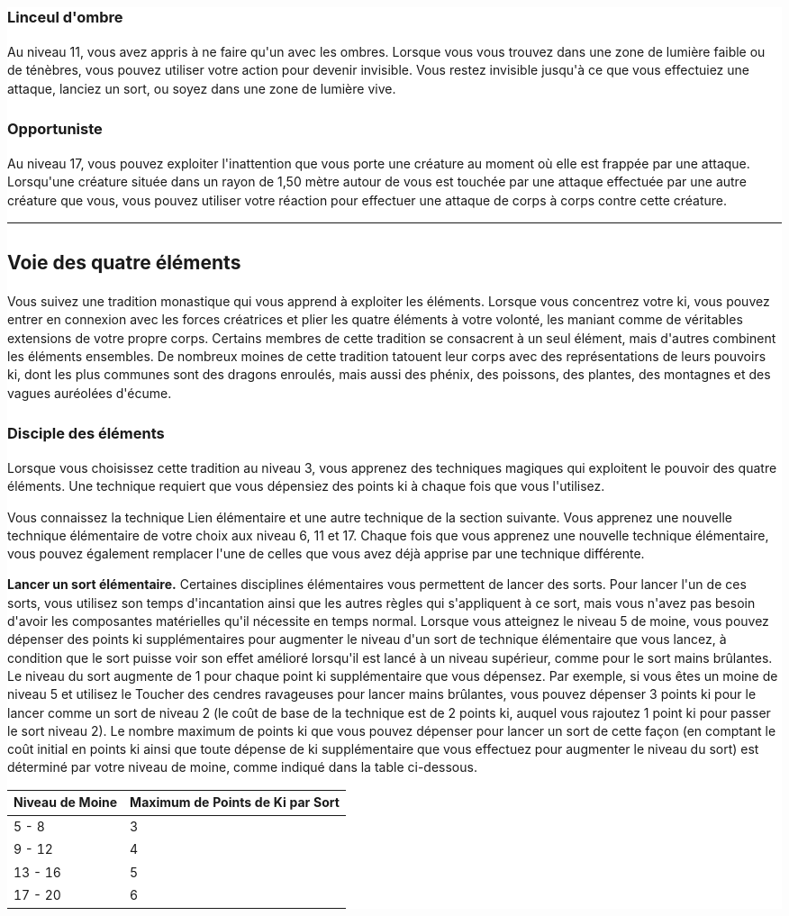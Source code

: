 ### Linceul d'ombre
Au niveau 11, vous avez appris à ne faire qu'un avec les ombres. Lorsque vous vous trouvez dans une zone de lumière faible ou de ténèbres, vous pouvez utiliser votre action pour devenir invisible. Vous restez invisible jusqu'à ce que vous effectuiez une attaque, lanciez un sort, ou soyez dans une zone de lumière vive.

### Opportuniste
Au niveau 17, vous pouvez exploiter l'inattention que vous porte une créature au moment où elle est frappée par une attaque. Lorsqu'une créature située dans un rayon de 1,50 mètre autour de vous est touchée par une attaque effectuée par une autre créature que vous, vous pouvez utiliser votre réaction pour effectuer une attaque de corps à corps contre cette créature.

---

## Voie des quatre éléments

Vous suivez une tradition monastique qui vous apprend à exploiter les éléments. Lorsque vous concentrez votre ki, vous pouvez entrer en connexion avec les forces créatrices et plier les quatre éléments à votre volonté, les maniant comme de véritables extensions de votre propre corps. Certains membres de cette tradition se consacrent à un seul élément, mais d'autres combinent les éléments ensembles. De nombreux moines de cette tradition tatouent leur corps avec des représentations de leurs pouvoirs ki, dont les plus communes sont des dragons enroulés, mais aussi des phénix, des poissons, des plantes, des montagnes et des vagues auréolées d'écume.

### Disciple des éléments
Lorsque vous choisissez cette tradition au niveau 3, vous apprenez des techniques magiques qui exploitent le pouvoir des quatre éléments. Une technique requiert que vous dépensiez des points ki à chaque fois que vous l'utilisez.

Vous connaissez la technique Lien élémentaire et une autre technique de la section suivante. Vous apprenez une nouvelle technique élémentaire de votre choix aux niveau 6, 11 et 17. Chaque fois que vous apprenez une nouvelle technique élémentaire, vous pouvez également remplacer l'une de celles que vous avez déjà apprise par une technique différente.

**Lancer un sort élémentaire.** Certaines disciplines élémentaires vous permettent de lancer des sorts. Pour lancer l'un de ces sorts, vous utilisez son temps d'incantation ainsi que les autres règles qui s'appliquent à ce sort, mais vous n'avez pas besoin d'avoir les composantes matérielles qu'il nécessite en temps normal. Lorsque vous atteignez le niveau 5 de moine, vous pouvez dépenser des points ki supplémentaires pour augmenter le niveau d'un sort de technique élémentaire que vous lancez, à condition que le sort puisse voir son effet amélioré lorsqu'il est lancé à un niveau supérieur, comme pour le sort mains brûlantes. Le niveau du sort augmente de 1 pour chaque point ki supplémentaire que vous dépensez. Par exemple, si vous êtes un moine de niveau 5 et utilisez le Toucher des cendres ravageuses pour lancer mains brûlantes, vous pouvez dépenser 3 points ki pour le lancer comme un sort de niveau 2 (le coût de base de la technique est de 2 points ki, auquel vous rajoutez 1 point ki pour passer le sort niveau 2). Le nombre maximum de points ki que vous pouvez dépenser pour lancer un sort de cette façon (en comptant le coût initial en points ki ainsi que toute dépense de ki supplémentaire que vous effectuez pour augmenter le niveau du sort) est déterminé par votre niveau de moine, comme indiqué dans la table ci-dessous.

| Niveau de Moine | Maximum de Points de Ki par Sort |
|-----------------|----------------------------------|
| 5 - 8           | 3                                |
| 9 - 12          | 4                                |
| 13 - 16         | 5                                |
| 17 - 20         | 6                                |
